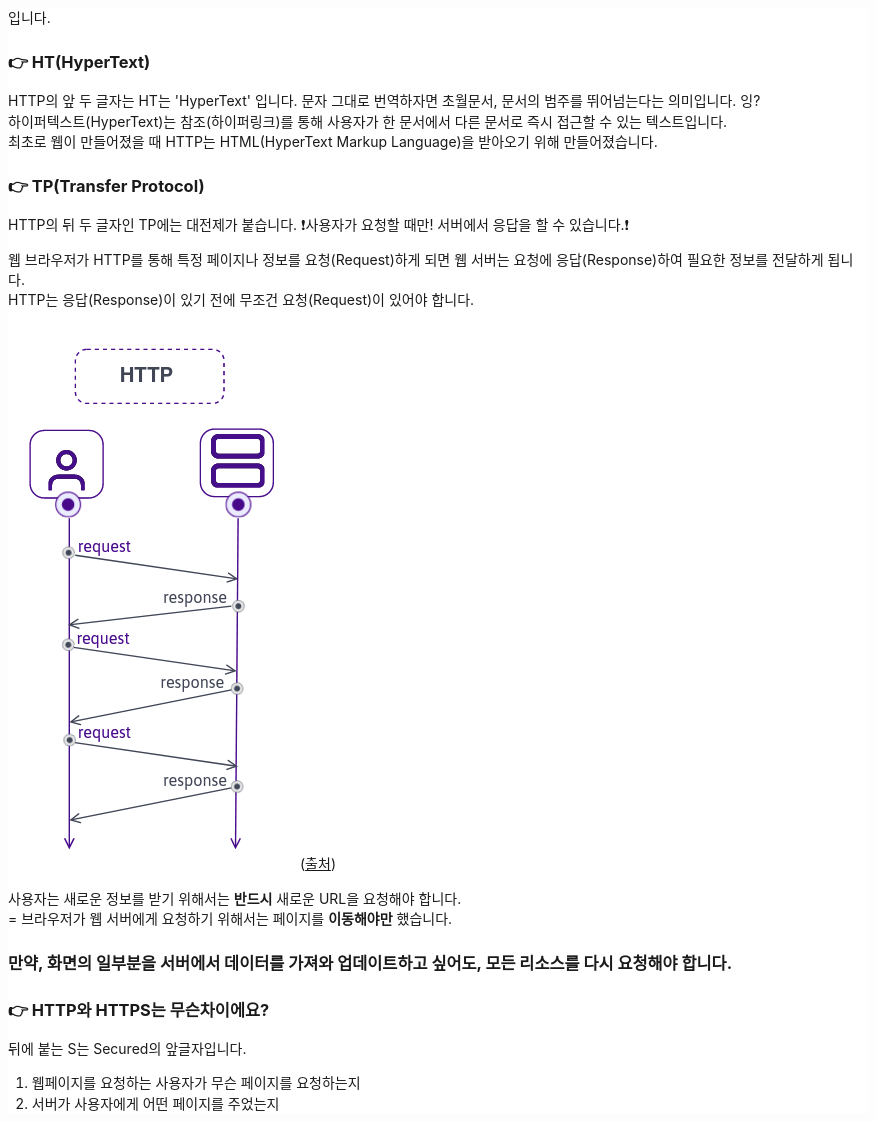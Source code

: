 입니다.  

### 👉 HT(HyperText)
HTTP의 앞 두 글자는 HT는 'HyperText' 입니다. 문자 그대로 번역하자면 초월문서, 문서의 범주를 뛰어넘는다는 의미입니다. 잉?  
하이퍼텍스트(HyperText)는 참조(하이퍼링크)를 통해 사용자가 한 문서에서 다른 문서로 즉시 접근할 수 있는 텍스트입니다.  
최초로 웹이 만들어졌을 때 HTTP는 HTML(HyperText Markup Language)을 받아오기 위해 만들어졌습니다.

### 👉 TP(Transfer Protocol)
HTTP의 뒤 두 글자인 TP에는 대전제가 붙습니다. ❗️사용자가 요청할 때만! 서버에서 응답을 할 수 있습니다.❗️

웹 브라우저가 HTTP를 통해 특정 페이지나 정보를 요청(Request)하게 되면 웹 서버는 요청에 응답(Response)하여 필요한 정보를 전달하게 됩니다.  
HTTP는 응답(Response)이 있기 전에 무조건 요청(Request)이 있어야 합니다.

![](image/http.png)([출처](https://blog.scaleway.com/iot-hub-what-use-case-for-websockets/))

사용자는 새로운 정보를 받기 위해서는 **반드시** 새로운 URL을 요청해야 합니다.  
= 브라우저가 웹 서버에게 요청하기 위해서는 페이지를 **이동해야만** 했습니다.  

### __만약, 화면의 일부분을 서버에서 데이터를 가져와 업데이트하고 싶어도, 모든 리소스를 다시 요청해야 합니다.__ 

### 👉  HTTP와 HTTPS는 무슨차이에요?
뒤에 붙는 S는 Secured의 앞글자입니다. 
1) 웹페이지를 요청하는 사용자가 무슨 페이지를 요청하는지
2) 서버가 사용자에게 어떤 페이지를 주었는지

